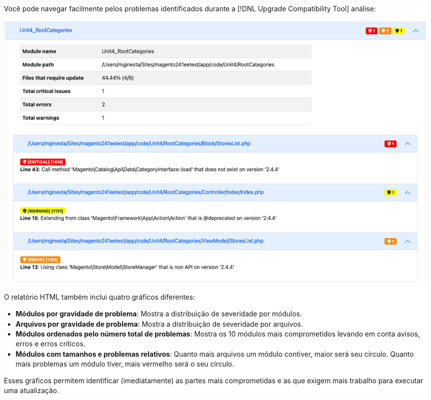 Você pode navegar facilmente pelos problemas identificados durante a [!DNL Upgrade Compatibility Tool] análise:

![Relatório HTML - Detalhes](../../assets/upgrade-guide/uct-html-details.png)

O relatório HTML também inclui quatro gráficos diferentes:

- **Módulos por gravidade de problema**: Mostra a distribuição de severidade por módulos.
- **Arquivos por gravidade de problema**: Mostra a distribuição de severidade por arquivos.
- **Módulos ordenados pelo número total de problemas**: Mostra os 10 módulos mais comprometidos levando em conta avisos, erros e erros críticos.
- **Módulos com tamanhos e problemas relativos**: Quanto mais arquivos um módulo contiver, maior será seu círculo. Quanto mais problemas um módulo tiver, mais vermelho será o seu círculo.

Esses gráficos permitem identificar (imediatamente) as partes mais comprometidas e as que exigem mais trabalho para executar uma atualização.
